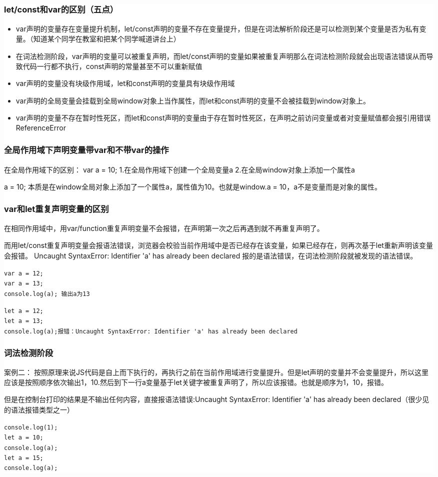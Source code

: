 
### let/const和var的区别（五点）
+ var声明的变量存在变量提升机制，let/const声明的变量不存在变量提升，但是在词法解析阶段还是可以检测到某个变量是否为私有变量。（知道某个同学在教室和把某个同学喊道讲台上）

+ 在词法检测阶段，var声明的变量可以被重复声明，而let/const声明的变量如果被重复声明那么在词法检测阶段就会出现语法错误从而导致代码一行都不执行，const声明的常量甚至不可以重新赋值

+ var声明的变量没有块级作用域，let和const声明的变量具有块级作用域

+ var声明的全局变量会挂载到全局window对象上当作属性，而let和const声明的变量不会被挂载到window对象上。

+ var声明的变量不存在暂时性死区，而let和const声明的变量由于存在暂时性死区，在声明之前访问变量或者对变量赋值都会报引用错误ReferenceError

### 全局作用域下声明变量带var和不带var的操作
在全局作用域下的区别：
var a = 10; 
1.在全局作用域下创建一个全局变量a
2.在全局window对象上添加一个属性a


a = 10;
本质是在window全局对象上添加了一个属性a，属性值为10。也就是window.a = 10，a不是变量而是对象的属性。

### var和let重复声明变量的区别
在相同作用域中，用var/function重复声明变量不会报错，在声明第一次之后再遇到就不再重复声明了。

而用let/const重复声明变量会报语法错误，浏览器会校验当前作用域中是否已经存在该变量，如果已经存在，则再次基于let重新声明该变量会报错。
Uncaught SyntaxError: Identifier 'a' has already been declared
报的是语法错误，在词法检测阶段就被发现的语法错误。
```
var a = 12;
var a = 13;
console.log(a); 输出a为13
```

```
let a = 12;
let a = 13;
console.log(a);报错：Uncaught SyntaxError: Identifier 'a' has already been declared

```

### 词法检测阶段
案例二：
按照原理来说JS代码是自上而下执行的，再执行之前在当前作用域进行变量提升。但是let声明的变量并不会变量提升，所以这里应该是按照顺序依次输出1，10.然后到下一行a变量基于let关键字被重复声明了，所以应该报错。也就是顺序为1，10，报错。

但是在控制台打印的结果是不输出任何内容，直接报语法错误:Uncaught SyntaxError: Identifier 'a' has already been declared（很少见的语法报错类型之一）
```
console.log(1);
let a = 10;
console.log(a);
let a = 15;
console.log(a);
```
